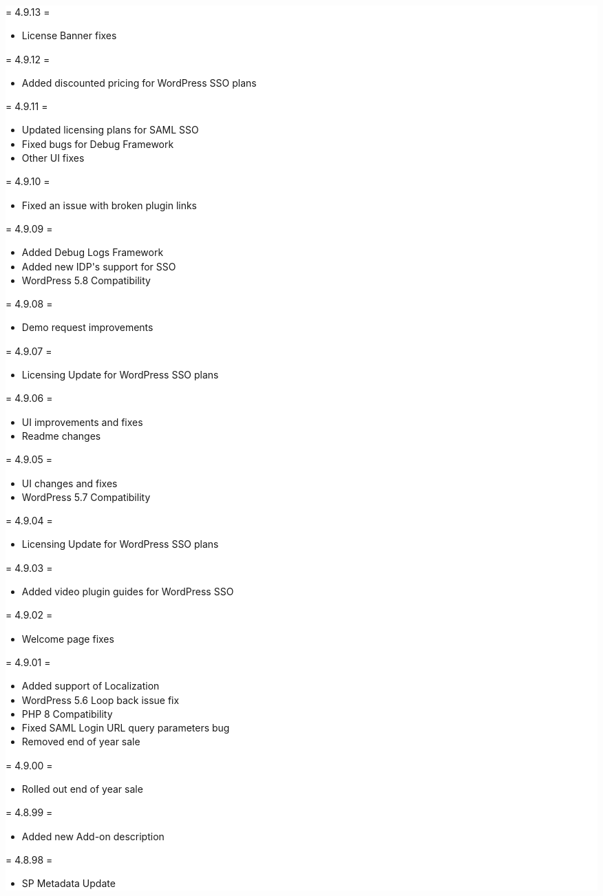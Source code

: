 = 4.9.13 =
* License Banner fixes

= 4.9.12 =
* Added discounted pricing for WordPress SSO plans

= 4.9.11 =
* Updated licensing plans for SAML SSO
* Fixed bugs for Debug Framework
* Other UI fixes

= 4.9.10 =
* Fixed an issue with broken plugin links

= 4.9.09 = 
* Added Debug Logs Framework
* Added new IDP's support for SSO
* WordPress 5.8 Compatibility

= 4.9.08 =
* Demo request improvements

= 4.9.07 =
* Licensing Update for WordPress SSO plans

= 4.9.06 =
* UI improvements and fixes
* Readme changes

= 4.9.05 =
* UI changes and fixes
* WordPress 5.7 Compatibility

= 4.9.04 =
* Licensing Update for WordPress SSO plans

= 4.9.03 =
* Added video plugin guides for WordPress SSO

= 4.9.02 =
* Welcome page fixes

= 4.9.01 =
* Added support of Localization
* WordPress 5.6 Loop back issue fix
* PHP 8 Compatibility
* Fixed SAML Login URL query parameters bug
* Removed end of year sale

= 4.9.00 =
* Rolled out end of year sale

= 4.8.99 =
* Added new Add-on description

= 4.8.98 =
* SP Metadata Update
